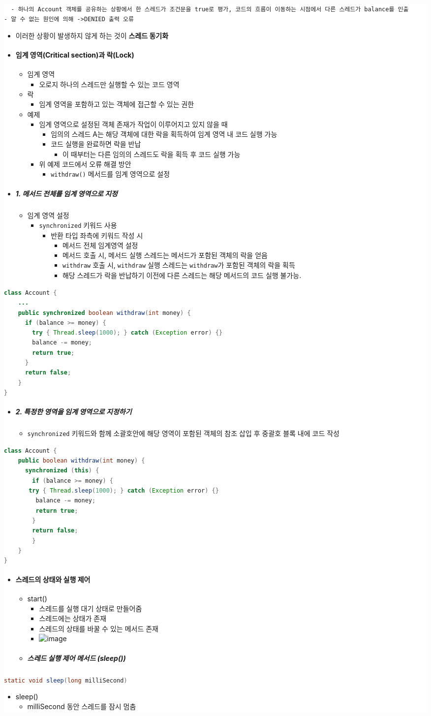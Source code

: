       - 하나의 Account 객체를 공유하는 상황에서 한 스레드가 조건문을 true로 평가, 코드의 흐름이 이동하는 시점에서 다른 스레드가 balance를 인출
    - 알 수 없는 원인에 의해 ->DENIED 출력 오류
  - 이러한 상황이 발생하지 않게 하는 것이 **스레드 동기화**
- #### 임계 영역(Critical section)과 락(Lock)
  - 임계 영역
    - 오로지 하나의 스레드만 실행할 수 있는 코드 영역
  - 락
    - 임계 영역을 포함하고 있는 객체에 접근할 수 있는 권한
  - 예제
    - 임계 영역으로 설정된 객체 존재가 작업이 이루어지고 있지 않을 때
      - 임의의 스레드 A는 해당 객체에 대한 락을 획득하여 임계 영역 내 코드 실행 가능
      - 코드 실행을 완료하면 락을 반납
        - 이 때부터는 다른 임의의 스레드도 락을 획득 후 코드 실행 가능
    - 위 예제 코드에서 오류 해결 방안 
      - ```withdraw()``` 메서드를 임계 영역으로 설정
- ##### 1. 메서드 전체를 임계 영역으로 지정
  - 임계 영역 설정
    - ```synchronized``` 키워드 사용
      - 반환 타입 좌측에 키워드 작성 시
        - 메서드 전체 임계영역 설정
        - 메서드 호출 시, 메서드 실행 스레드는 메서드가 포함된 객체의 락을 얻음
        - ```withdraw``` 호출 시, ```withdraw``` 실행 스레드는 ```withdraw```가 포함된 객체의 락을 획득
        - 해당 스레드가 락을 반납하기 이전에 다른 스레드는 해당 메서드의 코드 실행 불가능.
```java
class Account {
	...
	public synchronized boolean withdraw(int money) {
	  if (balance >= money) {
	    try { Thread.sleep(1000); } catch (Exception error) {}
	    balance -= money;
	    return true;
	  }
	  return false;
	}
}
```
- ##### 2. 특정한 영역을 임계 영역으로 지정하기
  - ```synchronized``` 키워드와 함께 소괄호안에 해당 영역이 포함된 객체의 참조 삽입 후 중괄호 블록 내에 코드 작성
```java
class Account {
	public boolean withdraw(int money) {
	  synchronized (this) {
	    if (balance >= money) {
       try { Thread.sleep(1000); } catch (Exception error) {}
	     balance -= money;
	     return true;
	    }
	    return false;
		}
	}
}
```
- #### 스레드의 상태와 실행 제어
  - start()
    - 스레드를 실행 대기 상태로 만들어줌
    - 스레드에는 상태가 존재
    - 스레드의 상태를 바꿀 수 있는 메서드 존재
    - ![image](https://user-images.githubusercontent.com/102513932/190587114-06cb62a1-4b30-4743-b603-a075ec1dbbeb.png)
  - ##### 스레드 실행 제어 메서드 (sleep())
```java
static void sleep(long milliSecond)
```
  - sleep()
    - milliSecond 동안 스레드를 잠시 멈춤